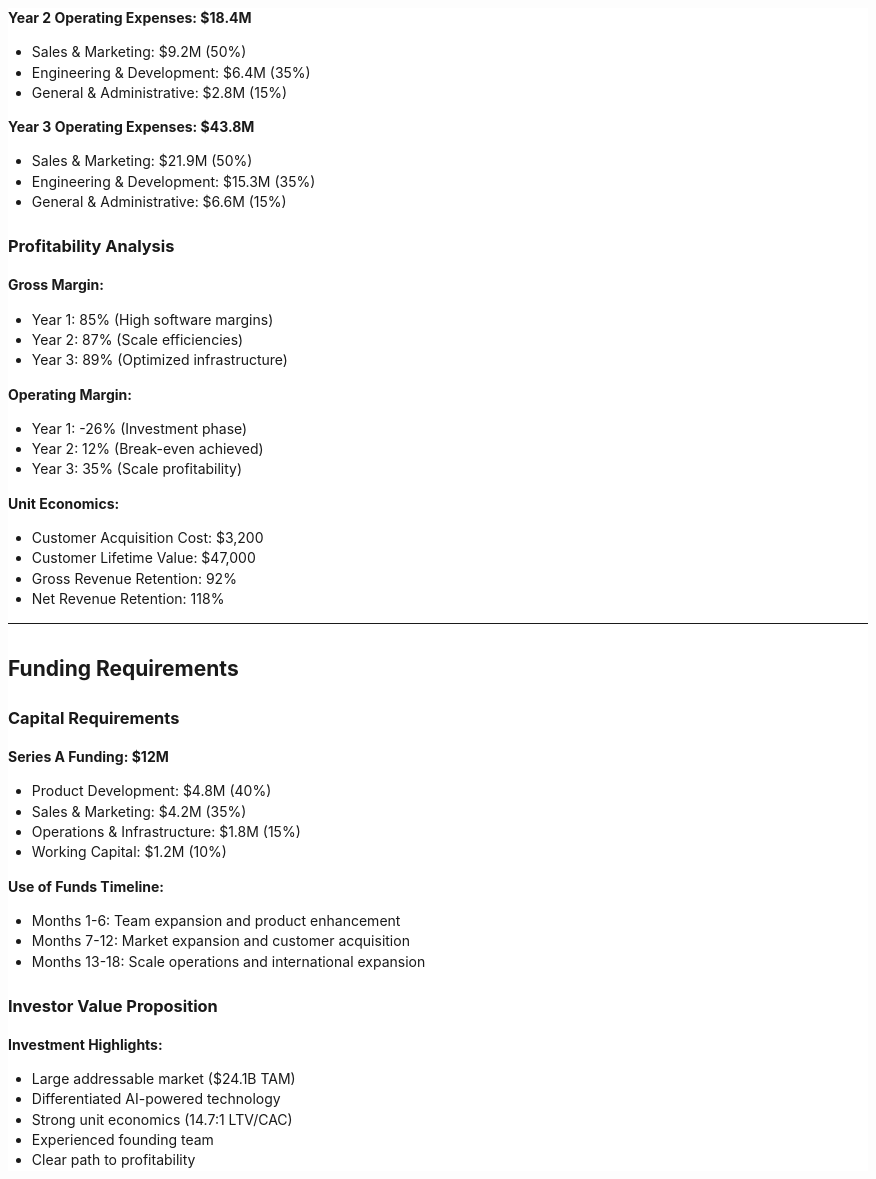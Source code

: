 **Year 2 Operating Expenses: $18.4M**
- Sales & Marketing: $9.2M (50%)
- Engineering & Development: $6.4M (35%)
- General & Administrative: $2.8M (15%)

**Year 3 Operating Expenses: $43.8M**
- Sales & Marketing: $21.9M (50%)
- Engineering & Development: $15.3M (35%)
- General & Administrative: $6.6M (15%)

### Profitability Analysis

**Gross Margin:**
- Year 1: 85% (High software margins)
- Year 2: 87% (Scale efficiencies)
- Year 3: 89% (Optimized infrastructure)

**Operating Margin:**
- Year 1: -26% (Investment phase)
- Year 2: 12% (Break-even achieved)
- Year 3: 35% (Scale profitability)

**Unit Economics:**
- Customer Acquisition Cost: $3,200
- Customer Lifetime Value: $47,000
- Gross Revenue Retention: 92%
- Net Revenue Retention: 118%

---

## Funding Requirements

### Capital Requirements

**Series A Funding: $12M**
- Product Development: $4.8M (40%)
- Sales & Marketing: $4.2M (35%)
- Operations & Infrastructure: $1.8M (15%)
- Working Capital: $1.2M (10%)

**Use of Funds Timeline:**
- Months 1-6: Team expansion and product enhancement
- Months 7-12: Market expansion and customer acquisition
- Months 13-18: Scale operations and international expansion

### Investor Value Proposition

**Investment Highlights:**
- Large addressable market ($24.1B TAM)
- Differentiated AI-powered technology
- Strong unit economics (14.7:1 LTV/CAC)
- Experienced founding team
- Clear path to profitability
